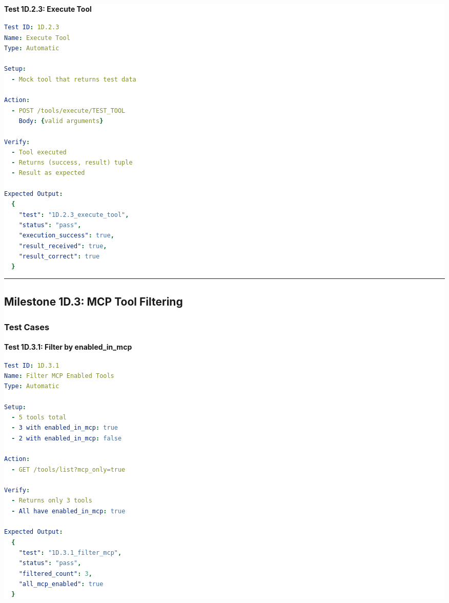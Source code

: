 **Test 1D.2.3: Execute Tool**

```yaml
Test ID: 1D.2.3
Name: Execute Tool
Type: Automatic

Setup:
  - Mock tool that returns test data

Action:
  - POST /tools/execute/TEST_TOOL
    Body: {valid arguments}

Verify:
  - Tool executed
  - Returns (success, result) tuple
  - Result as expected

Expected Output:
  {
    "test": "1D.2.3_execute_tool",
    "status": "pass",
    "execution_success": true,
    "result_received": true,
    "result_correct": true
  }
```

---

## Milestone 1D.3: MCP Tool Filtering

### Test Cases

**Test 1D.3.1: Filter by enabled_in_mcp**

```yaml
Test ID: 1D.3.1
Name: Filter MCP Enabled Tools
Type: Automatic

Setup:
  - 5 tools total
  - 3 with enabled_in_mcp: true
  - 2 with enabled_in_mcp: false

Action:
  - GET /tools/list?mcp_only=true

Verify:
  - Returns only 3 tools
  - All have enabled_in_mcp: true

Expected Output:
  {
    "test": "1D.3.1_filter_mcp",
    "status": "pass",
    "filtered_count": 3,
    "all_mcp_enabled": true
  }
```

